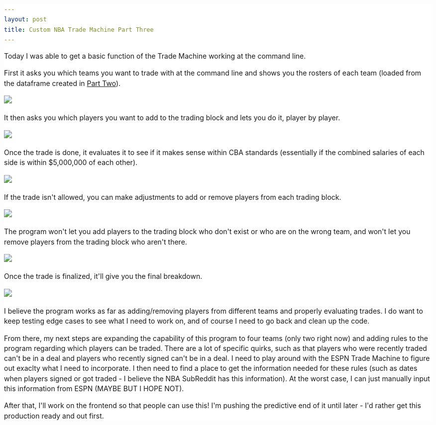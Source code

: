 ```yaml
---  
layout: post  
title: Custom NBA Trade Machine Part Three 
---
```


Today I was able to get a basic function of the Trade Machine working at the command line.

First it asks you which teams you want to trade with at the command line and shows you the rosters of each team (loaded from the dataframe created in <a href='http://www.evan.ag/NBATradeMachine2/' target="_blank">Part Two</a>).

<img src="/../images/nba_commandline_screenshot1.png" width="800" />

It then asks you which players you want to add to the trading block and lets you do it, player by player.

<img src="/../images/nba_commandline_screenshot2.png" width="800" />

Once the trade is done, it evaluates it to see if it makes sense within CBA standards (essentially if the combined salaries of each side is within $5,000,000 of each other).

<img src="/../images/nba_commandline_screenshot3.png" width="800" />

If the trade isn't allowed, you can make adjustments to add or remove players from each trading block.

<img src="/../images/nba_commandline_screenshot4.png" width="800" />

The program won't let you add players to the trading block who don't exist or who are on the wrong team, and won't let you remove players from the trading block who aren't there.

<img src="/../images/nba_commandline_screenshot5.png" width="800" />

Once the trade is finalized, it'll give you the final breakdown.

<img src="/../images/nba_commandline_screenshot6.png" width="800" />

I believe the program works as far as adding/removing players from different teams and properly evaluating trades. I do want to keep testing edge cases to see what I need to work on, and of course I need to go back and clean up the code.

From there, my next steps are expanding the capability of this program to four teams (only two right now) and adding rules to the program regarding which players can be traded. There are a lot of specific quirks, such as that players who were recently traded can't be in a deal and players who recently signed can't be in a deal. I need to play around with the ESPN Trade Machine to figure out exaclty what I need to incorporate. I then need to find a place to get the information needed for these rules (such as dates when players signed or got traded - I believe the NBA SubReddit has this information). At the worst case, I can just manually input this information from ESPN (MAYBE BUT I HOPE NOT).

After that, I'll work on the frontend so that people can use this! I'm pushing the predictive end of it until later - I'd rather get this production ready and out first.
